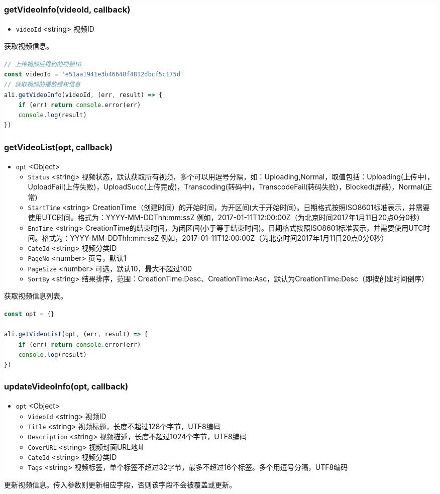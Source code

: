 
### getVideoInfo(videoId, callback)

- `videoId` \<string\> 视频ID

获取视频信息。

```javascript
// 上传视频后得到的视频ID
const videoId = 'e51aa1941e3b46648f4812dbcf5c175d'
// 获取视频的播放授权信息
ali.getVideoInfo(videoId, (err, result) => {
  	if (err) return console.error(err)
	console.log(result)
})
```



### getVideoList(opt, callback)

- `opt` \<Object\>
  - `Status` \<string\> 视频状态，默认获取所有视频，多个可以用逗号分隔，如：Uploading,Normal，取值包括：Uploading(上传中)，UploadFail(上传失败)，UploadSucc(上传完成)，Transcoding(转码中)，TranscodeFail(转码失败)，Blocked(屏蔽)，Normal(正常)
  - `StartTime` \<string\> CreationTime（创建时间）的开始时间，为开区间(大于开始时间)。日期格式按照ISO8601标准表示，并需要使用UTC时间。格式为：YYYY-MM-DDThh:mm:ssZ 例如，2017-01-11T12:00:00Z（为北京时间2017年1月11日20点0分0秒）
  - `EndTime` \<string\> CreationTime的结束时间，为闭区间(小于等于结束时间)。日期格式按照ISO8601标准表示，并需要使用UTC时间。格式为：YYYY-MM-DDThh:mm:ssZ 例如，2017-01-11T12:00:00Z（为北京时间2017年1月11日20点0分0秒）
  - `CateId` \<string\> 视频分类ID
  - `PageNo` \<number\> 页号，默认1
  - `PageSize` \<number\> 可选，默认10，最大不超过100
  - `SortBy` \<string\> 结果排序，范围：CreationTime:Desc、CreationTime:Asc，默认为CreationTime:Desc（即按创建时间倒序）

获取视频信息列表。

```javascript
const opt = {}

ali.getVideoList(opt, (err, result) => {
  	if (err) return console.error(err)
	console.log(result)
})
```



### updateVideoInfo(opt, callback)

- `opt` \<Object\>
  - `VideoId` \<string\> 视频ID
  - `Title` \<string\> 视频标题，长度不超过128个字节，UTF8编码
  - `Description` \<string\> 视频描述，长度不超过1024个字节，UTF8编码
  - `CoverURL` \<string\> 视频封面URL地址
  - `CateId` \<string\> 视频分类ID
  - `Tags` \<string\> 视频标签，单个标签不超过32字节，最多不超过16个标签。多个用逗号分隔，UTF8编码

更新视频信息。传入参数则更新相应字段，否则该字段不会被覆盖或更新。
